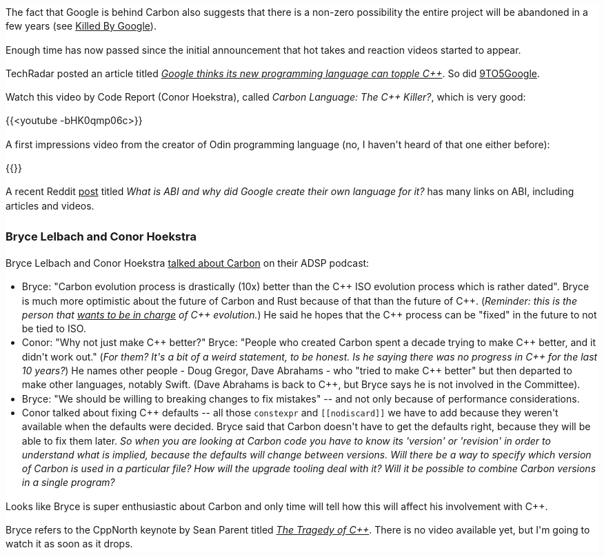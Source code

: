 The fact that Google is behind Carbon also suggests that there is a non-zero possibility the entire project will be abandoned in a few years (see [Killed By Google](https://killedbygoogle.com/)).

Enough time has now passed since the initial announcement that hot takes and reaction videos started to appear.

TechRadar posted an article titled [_Google thinks its new programming language can topple C++_](https://www.techradar.com/news/google-thinks-its-new-programming-language-can-topple-c). So did [9TO5Google](https://9to5google.com/2022/07/19/carbon-programming-language-google-cpp/).

Watch this video by Code Report (Conor Hoekstra), called _Carbon Language: The C++ Killer?_, which is very good:

{{<youtube -bHK0qmp06c>}}

A first impressions video from the creator of Odin programming language (no, I haven't heard of that one either before):

{{<youtube Z_8lV0nwsc4>}}

A recent Reddit [post](https://www.reddit.com/r/cpp/comments/w39k29/ootl_what_is_abi_and_why_did_google_create_their/?ref=share&ref_source=link) titled _What is ABI and why did Google create their own language for it?_ has many links on ABI, including articles and videos.

### Bryce Lelbach and Conor Hoekstra

Bryce Lelbach and Conor Hoekstra [talked about Carbon](https://podcasts.apple.com/gb/podcast/algorithms-data-structures-programs/id1541407369?i=1000571564369) on their ADSP podcast:

* Bryce: "Carbon evolution process is drastically (10x) better than the C++ ISO evolution process which is rather dated". Bryce is much more optimistic about the future of Carbon and Rust because of that than the future of C++. (_Reminder: this is the person that [wants to be in charge](https://brycelelbach.github.io/cpp_convenor/) of C++ evolution._) He said he hopes that the C++ process can be "fixed" in the future to not be tied to ISO.
* Conor: "Why not just make C++ better?" Bryce: "People who created Carbon spent a decade trying to make C++ better, and it didn't work out." (_For them? It's a bit of a weird statement, to be honest. Is he saying there was no progress in C++ for the last 10 years?_) He names other people - Doug Gregor, Dave Abrahams - who "tried to make C++ better" but then departed to make other languages, notably Swift. (Dave Abrahams is back to C++, but Bryce says he is not involved in the Committee).
* Bryce: "We should be willing to breaking changes to fix mistakes" -- and not only because of performance considerations.
* Conor talked about fixing C++ defaults -- all those `constexpr` and `[[nodiscard]]` we have to add because they weren't available when the defaults were decided. Bryce said that Carbon doesn't have to get the defaults right, because they will be able to fix them later. _So when you are looking at Carbon code you have to know its 'version' or 'revision' in order to understand what is implied, because the defaults will change between versions. Will there be a way to specify which version of Carbon is used in a particular file? How will the upgrade tooling deal with it? Will it be possible to combine Carbon versions in a single program?_

Looks like Bryce is super enthusiastic about Carbon and only time will tell how this will affect his involvement with C++.

Bryce refers to the CppNorth keynote by Sean Parent titled [_The Tragedy of C++_](https://sean-parent.stlab.cc/2022/07/26/the-tragedy-of-c.html). There is no video available yet, but I'm going to watch it as soon as it drops.
